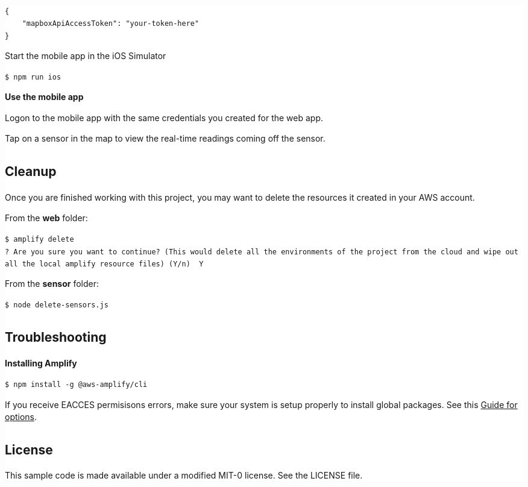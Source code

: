 ```
{
    "mapboxApiAccessToken": "your-token-here"
}
```

Start the mobile app in the iOS Simulator

```
$ npm run ios
```

**Use the mobile app**

Logon to the mobile app with the same credentials you created for the web app.

Tap on a sensor in the map to view the real-time readings coming off the sensor.

## Cleanup

Once you are finished working with this project, you may want to delete the resources it created in your AWS account.  

From the **web** folder:

```
$ amplify delete
? Are you sure you want to continue? (This would delete all the environments of the project from the cloud and wipe out all the local amplify resource files) (Y/n)  Y
```

From the **sensor** folder:

```
$ node delete-sensors.js
```

## Troubleshooting

**Installing Amplify**
```
$ npm install -g @aws-amplify/cli
```

If you receive EACCES permisisons errors, make sure your system is setup properly to install global packages.  See this [Guide for options](https://docs.npmjs.com/resolving-eacces-permissions-errors-when-installing-packages-globally).

## License

This sample code is made available under a modified MIT-0 license. See the LICENSE file.
